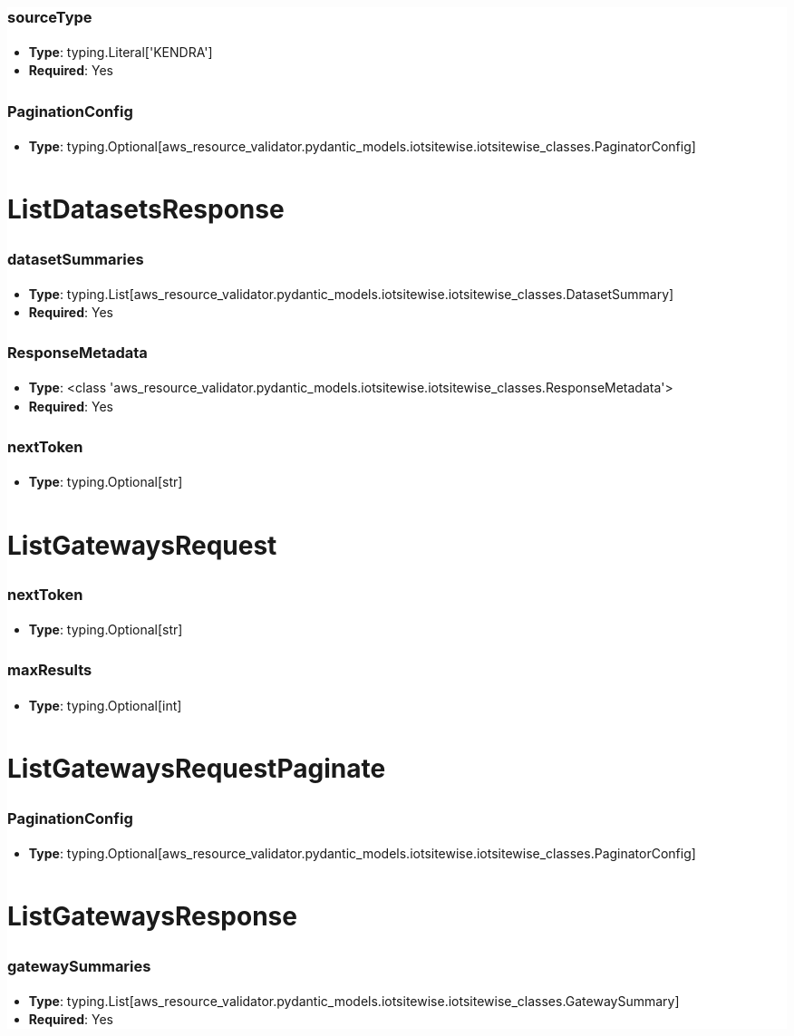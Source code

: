 ### sourceType
- **Type**: typing.Literal['KENDRA']
- **Required**: Yes

### PaginationConfig
- **Type**: typing.Optional[aws_resource_validator.pydantic_models.iotsitewise.iotsitewise_classes.PaginatorConfig]


# ListDatasetsResponse

### datasetSummaries
- **Type**: typing.List[aws_resource_validator.pydantic_models.iotsitewise.iotsitewise_classes.DatasetSummary]
- **Required**: Yes

### ResponseMetadata
- **Type**: <class 'aws_resource_validator.pydantic_models.iotsitewise.iotsitewise_classes.ResponseMetadata'>
- **Required**: Yes

### nextToken
- **Type**: typing.Optional[str]


# ListGatewaysRequest

### nextToken
- **Type**: typing.Optional[str]

### maxResults
- **Type**: typing.Optional[int]


# ListGatewaysRequestPaginate

### PaginationConfig
- **Type**: typing.Optional[aws_resource_validator.pydantic_models.iotsitewise.iotsitewise_classes.PaginatorConfig]


# ListGatewaysResponse

### gatewaySummaries
- **Type**: typing.List[aws_resource_validator.pydantic_models.iotsitewise.iotsitewise_classes.GatewaySummary]
- **Required**: Yes
